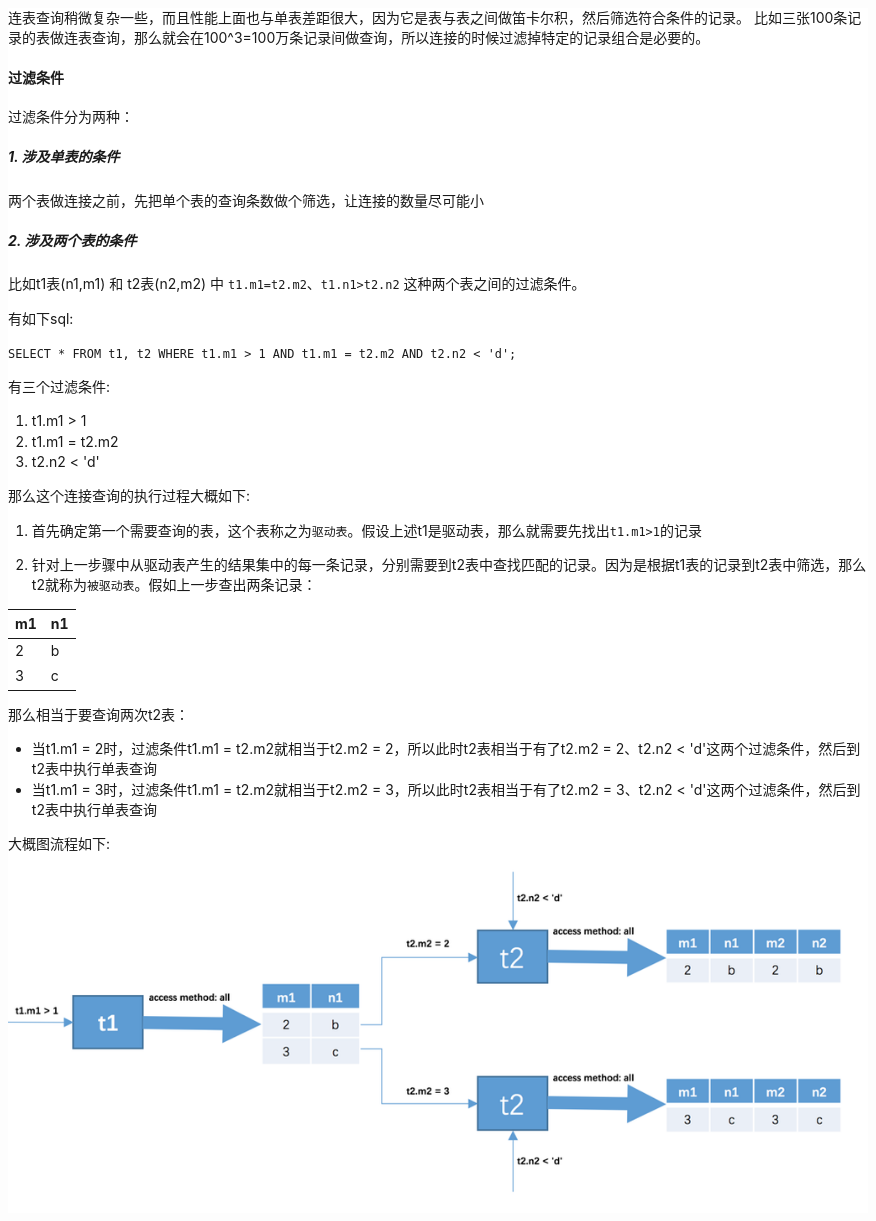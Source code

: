 连表查询稍微复杂一些，而且性能上面也与单表差距很大，因为它是表与表之间做笛卡尔积，然后筛选符合条件的记录。 比如三张100条记录的表做连表查询，那么就会在100^3=100万条记录间做查询，所以连接的时候过滤掉特定的记录组合是必要的。

#### 过滤条件
过滤条件分为两种：

##### 1. 涉及单表的条件

两个表做连接之前，先把单个表的查询条数做个筛选，让连接的数量尽可能小

##### 2. 涉及两个表的条件

比如t1表(n1,m1) 和 t2表(n2,m2) 中 `t1.m1=t2.m2`、`t1.n1>t2.n2` 这种两个表之间的过滤条件。

有如下sql:
```
SELECT * FROM t1, t2 WHERE t1.m1 > 1 AND t1.m1 = t2.m2 AND t2.n2 < 'd';
```
有三个过滤条件:
1. t1.m1 > 1
2. t1.m1 = t2.m2
3. t2.n2 < 'd'

那么这个连接查询的执行过程大概如下:

1. 首先确定第一个需要查询的表，这个表称之为`驱动表`。假设上述t1是驱动表，那么就需要先找出`t1.m1>1`的记录

2. 针对上一步骤中从驱动表产生的结果集中的每一条记录，分别需要到t2表中查找匹配的记录。因为是根据t1表的记录到t2表中筛选，那么t2就称为`被驱动表`。假如上一步查出两条记录：

|  m1 | n1 |
|---|-----|
|  2 |  b |
|3   |  c  |

那么相当于要查询两次t2表：
- 当t1.m1 = 2时，过滤条件t1.m1 = t2.m2就相当于t2.m2 = 2，所以此时t2表相当于有了t2.m2 = 2、t2.n2 < 'd'这两个过滤条件，然后到t2表中执行单表查询
- 当t1.m1 = 3时，过滤条件t1.m1 = t2.m2就相当于t2.m2 = 3，所以此时t2表相当于有了t2.m2 = 3、t2.n2 < 'd'这两个过滤条件，然后到t2表中执行单表查询

大概图流程如下:
![](../../images/mysql/join-table.png)
